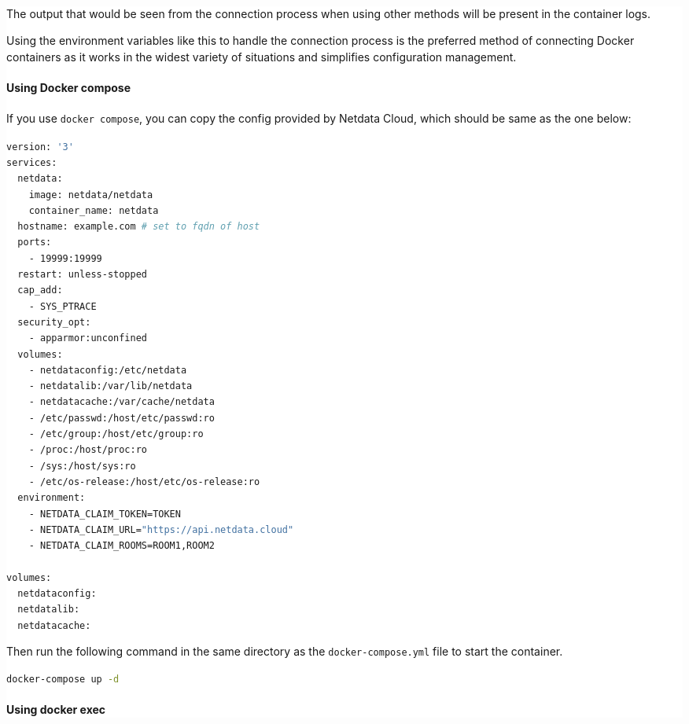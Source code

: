 The output that would be seen from the connection process when using other methods will be present in the container logs.

Using the environment variables like this to handle the connection process is the preferred method of connecting Docker containers
as it works in the widest variety of situations and simplifies configuration management.

#### Using Docker compose

If you use `docker compose`, you can copy the config provided by Netdata Cloud, which should be same as the one below:

```bash
version: '3'
services:
  netdata:
    image: netdata/netdata
    container_name: netdata
  hostname: example.com # set to fqdn of host
  ports:
    - 19999:19999
  restart: unless-stopped
  cap_add:
    - SYS_PTRACE
  security_opt:
    - apparmor:unconfined
  volumes:
    - netdataconfig:/etc/netdata
    - netdatalib:/var/lib/netdata
    - netdatacache:/var/cache/netdata
    - /etc/passwd:/host/etc/passwd:ro
    - /etc/group:/host/etc/group:ro
    - /proc:/host/proc:ro
    - /sys:/host/sys:ro
    - /etc/os-release:/host/etc/os-release:ro
  environment:
    - NETDATA_CLAIM_TOKEN=TOKEN
    - NETDATA_CLAIM_URL="https://api.netdata.cloud"
    - NETDATA_CLAIM_ROOMS=ROOM1,ROOM2

volumes:
  netdataconfig:
  netdatalib:
  netdatacache:
```

Then run the following command in the same directory as the `docker-compose.yml` file to start the container.

```bash
docker-compose up -d
```
#### Using docker exec
